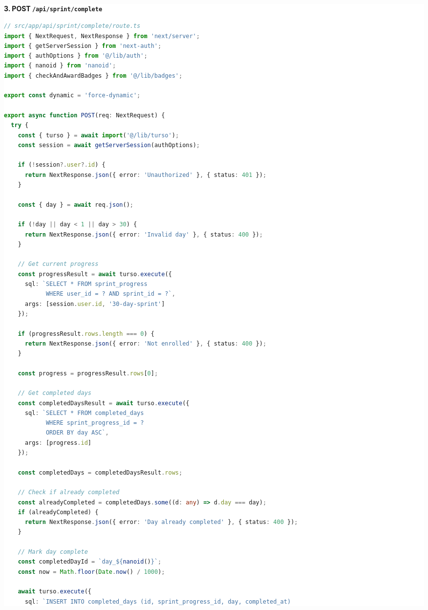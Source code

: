 ```typescript
```

**3. POST `/api/sprint/complete`**

```typescript
// src/app/api/sprint/complete/route.ts
import { NextRequest, NextResponse } from 'next/server';
import { getServerSession } from 'next-auth';
import { authOptions } from '@/lib/auth';
import { nanoid } from 'nanoid';
import { checkAndAwardBadges } from '@/lib/badges';

export const dynamic = 'force-dynamic';

export async function POST(req: NextRequest) {
  try {
    const { turso } = await import('@/lib/turso');
    const session = await getServerSession(authOptions);

    if (!session?.user?.id) {
      return NextResponse.json({ error: 'Unauthorized' }, { status: 401 });
    }

    const { day } = await req.json();

    if (!day || day < 1 || day > 30) {
      return NextResponse.json({ error: 'Invalid day' }, { status: 400 });
    }

    // Get current progress
    const progressResult = await turso.execute({
      sql: `SELECT * FROM sprint_progress
            WHERE user_id = ? AND sprint_id = ?`,
      args: [session.user.id, '30-day-sprint']
    });

    if (progressResult.rows.length === 0) {
      return NextResponse.json({ error: 'Not enrolled' }, { status: 400 });
    }

    const progress = progressResult.rows[0];

    // Get completed days
    const completedDaysResult = await turso.execute({
      sql: `SELECT * FROM completed_days
            WHERE sprint_progress_id = ?
            ORDER BY day ASC`,
      args: [progress.id]
    });

    const completedDays = completedDaysResult.rows;

    // Check if already completed
    const alreadyCompleted = completedDays.some((d: any) => d.day === day);
    if (alreadyCompleted) {
      return NextResponse.json({ error: 'Day already completed' }, { status: 400 });
    }

    // Mark day complete
    const completedDayId = `day_${nanoid()}`;
    const now = Math.floor(Date.now() / 1000);

    await turso.execute({
      sql: `INSERT INTO completed_days (id, sprint_progress_id, day, completed_at)
```